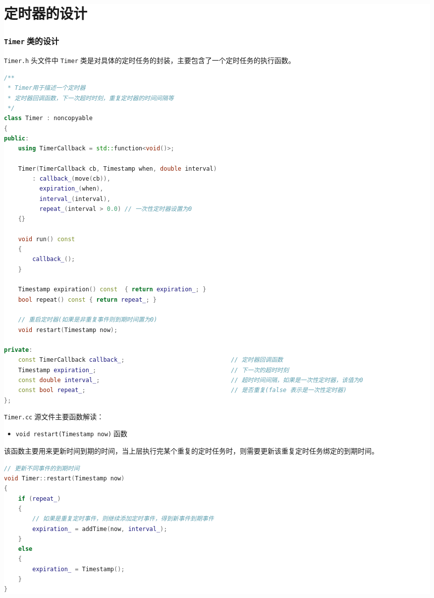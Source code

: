# 定时器的设计

### `Timer` 类的设计

`Timer.h` 头文件中 `Timer` 类是对具体的定时任务的封装，主要包含了一个定时任务的执行函数。

```c++
/**
 * Timer用于描述一个定时器
 * 定时器回调函数，下一次超时时刻，重复定时器的时间间隔等
 */
class Timer : noncopyable
{
public:
    using TimerCallback = std::function<void()>;

    Timer(TimerCallback cb, Timestamp when, double interval)
        : callback_(move(cb)),
          expiration_(when),
          interval_(interval),
          repeat_(interval > 0.0) // 一次性定时器设置为0
    {}

    void run() const 
    { 
        callback_(); 
    }

    Timestamp expiration() const  { return expiration_; }
    bool repeat() const { return repeat_; }

    // 重启定时器(如果是非重复事件则到期时间置为0)
    void restart(Timestamp now);

private:
    const TimerCallback callback_;                              // 定时器回调函数
    Timestamp expiration_;                                      // 下一次的超时时刻
    const double interval_;                                     // 超时时间间隔，如果是一次性定时器，该值为0
    const bool repeat_;                                         // 是否重复(false 表示是一次性定时器)
};

```

`Timer.cc` 源文件主要函数解读：

- `void restart(Timestamp now)` 函数

该函数主要用来更新时间到期的时间，当上层执行完某个重复的定时任务时，则需要更新该重复定时任务绑定的到期时间。

```c++
// 更新不同事件的到期时间
void Timer::restart(Timestamp now)
{
    if (repeat_)
    {
        // 如果是重复定时事件，则继续添加定时事件，得到新事件到期事件
        expiration_ = addTime(now, interval_);
    }
    else 
    {
        expiration_ = Timestamp();
    }
}
```
